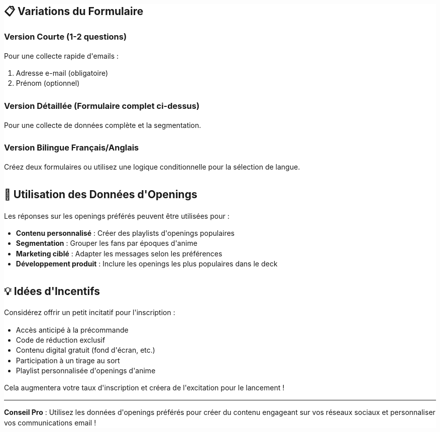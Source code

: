 ## 📋 Variations du Formulaire

### Version Courte (1-2 questions)
Pour une collecte rapide d'emails :
1. Adresse e-mail (obligatoire)
2. Prénom (optionnel)

### Version Détaillée (Formulaire complet ci-dessus)
Pour une collecte de données complète et la segmentation.

### Version Bilingue Français/Anglais
Créez deux formulaires ou utilisez une logique conditionnelle pour la sélection de langue.

## 🎵 Utilisation des Données d'Openings

Les réponses sur les openings préférés peuvent être utilisées pour :
- **Contenu personnalisé** : Créer des playlists d'openings populaires
- **Segmentation** : Grouper les fans par époques d'anime
- **Marketing ciblé** : Adapter les messages selon les préférences
- **Développement produit** : Inclure les openings les plus populaires dans le deck

## 💡 Idées d'Incentifs

Considérez offrir un petit incitatif pour l'inscription :
- Accès anticipé à la précommande
- Code de réduction exclusif
- Contenu digital gratuit (fond d'écran, etc.)
- Participation à un tirage au sort
- Playlist personnalisée d'openings d'anime

Cela augmentera votre taux d'inscription et créera de l'excitation pour le lancement !

---

**Conseil Pro** : Utilisez les données d'openings préférés pour créer du contenu engageant sur vos réseaux sociaux et personnaliser vos communications email ! 
